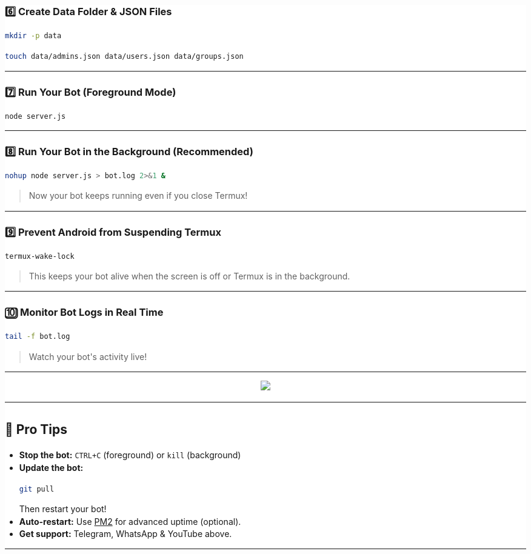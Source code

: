 
### 6️⃣ **Create Data Folder & JSON Files**

```sh
mkdir -p data
```
```sh
touch data/admins.json data/users.json data/groups.json
```

---

### 7️⃣ **Run Your Bot (Foreground Mode)**

```sh
node server.js
```

---

### 8️⃣ **Run Your Bot in the Background (Recommended)**

```sh
nohup node server.js > bot.log 2>&1 &
```
> Now your bot keeps running even if you close Termux!

---

### 9️⃣ **Prevent Android from Suspending Termux**

```sh
termux-wake-lock
```
> This keeps your bot alive when the screen is off or Termux is in the background.

---

### 🔟 **Monitor Bot Logs in Real Time**

```sh
tail -f bot.log
```
> Watch your bot's activity live!

---

<div align="center">
  <img src="https://readme-typing-svg.demolab.com?font=Fira+Code&size=22&pause=1500&color=4F8EF7&center=true&vCenter=true&width=600&lines=Your+Bot+is+Live+on+Android!+%F0%9F%9A%80;Welcome+to+the+Elite+Mobile+Club+%F0%9F%94%A5;Need+help%3F+Contact+us+on+Telegram%2C+WhatsApp%2C+YouTube" />
</div>

---

## 🧠 **Pro Tips**

- **Stop the bot:** `CTRL+C` (foreground) or `kill` (background)
- **Update the bot:**  
  ```sh
  git pull
  ```
  Then restart your bot!
- **Auto-restart:** Use [PM2](https://pm2.keymetrics.io/) for advanced uptime (optional).
- **Get support:** Telegram, WhatsApp & YouTube above.

---